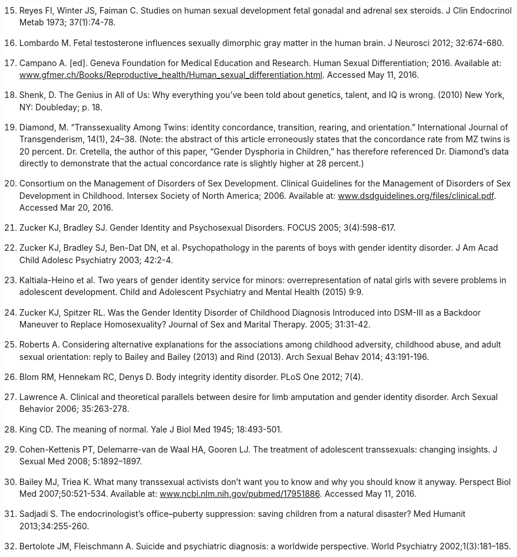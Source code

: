 15. Reyes FI, Winter JS, Faiman C. Studies on human sexual development fetal gonadal and adrenal sex steroids. J Clin Endocrinol Metab 1973; 37(1):74-78.

16. Lombardo M. Fetal testosterone influences sexually dimorphic gray matter in the human brain. J Neurosci 2012; 32:674-680.

17. Campano A. \[ed\]. Geneva Foundation for Medical Education and Research. Human Sexual Differentiation; 2016. Available at: www.gfmer.ch/Books/Reproductive_health/Human_sexual_differentiation.html. Accessed May 11, 2016.

18. Shenk, D. The Genius in All of Us: Why everything you’ve been told about genetics, talent, and IQ is wrong. (2010) New York, NY: Doubleday; p. 18.

19. Diamond, M. “Transsexuality Among Twins: identity concordance, transition, rearing, and orientation.” International Journal of Transgenderism, 14(1), 24–38. (Note: the abstract of this article erroneously states that the concordance rate from MZ twins is 20 percent. Dr. Cretella, the author of this paper, “Gender Dysphoria in Children,” has therefore referenced Dr. Diamond’s data directly to demonstrate that the actual concordance rate is slightly higher at 28 percent.)

20. Consortium on the Management of Disorders of Sex Development. Clinical Guidelines for the Management of Disorders of Sex Development in Childhood. Intersex Society of North America; 2006. Available at: www.dsdguidelines.org/files/clinical.pdf. Accessed Mar 20, 2016.

21. Zucker KJ, Bradley SJ. Gender Identity and Psychosexual Disorders. FOCUS 2005; 3(4):598-617.

22. Zucker KJ, Bradley SJ, Ben-Dat DN, et al. Psychopathology in the parents of boys with gender identity disorder. J Am Acad Child Adolesc Psychiatry 2003; 42:2-4.

23. Kaltiala-Heino et al. Two years of gender identity service for minors: overrepresentation of natal girls with severe problems in adolescent development. Child and Adolescent Psychiatry and Mental Health (2015) 9:9.

24. Zucker KJ, Spitzer RL. Was the Gender Identity Disorder of Childhood Diagnosis Introduced into DSM-III as a Backdoor Maneuver to Replace Homosexuality? Journal of Sex and Marital Therapy. 2005; 31:31-42.

25. Roberts A. Considering alternative explanations for the associations among childhood adversity, childhood abuse, and adult sexual orientation: reply to Bailey and Bailey (2013) and Rind (2013). Arch Sexual Behav 2014; 43:191-196.

26. Blom RM, Hennekam RC, Denys D. Body integrity identity disorder. PLoS One 2012; 7(4).

27. Lawrence A. Clinical and theoretical parallels between desire for limb amputation and gender identity disorder. Arch Sexual Behavior 2006; 35:263-278.

28. King CD. The meaning of normal. Yale J Biol Med 1945; 18:493-501.

29. Cohen-Kettenis PT, Delemarre-van de Waal HA, Gooren LJ. The treatment of adolescent transsexuals: changing insights. J Sexual Med 2008; 5:1892–1897.

30. Bailey MJ, Triea K. What many transsexual activists don’t want you to know and why you should know it anyway. Perspect Biol Med 2007;50:521-534. Available at: www.ncbi.nlm.nih.gov/pubmed/17951886. Accessed May 11, 2016.

31. Sadjadi S. The endocrinologist’s office–puberty suppression: saving children from a natural disaster? Med Humanit 2013;34:255-260.

32. Bertolote JM, Fleischmann A. Suicide and psychiatric diagnosis: a worldwide perspective. World Psychiatry 2002;1(3):181–185.
